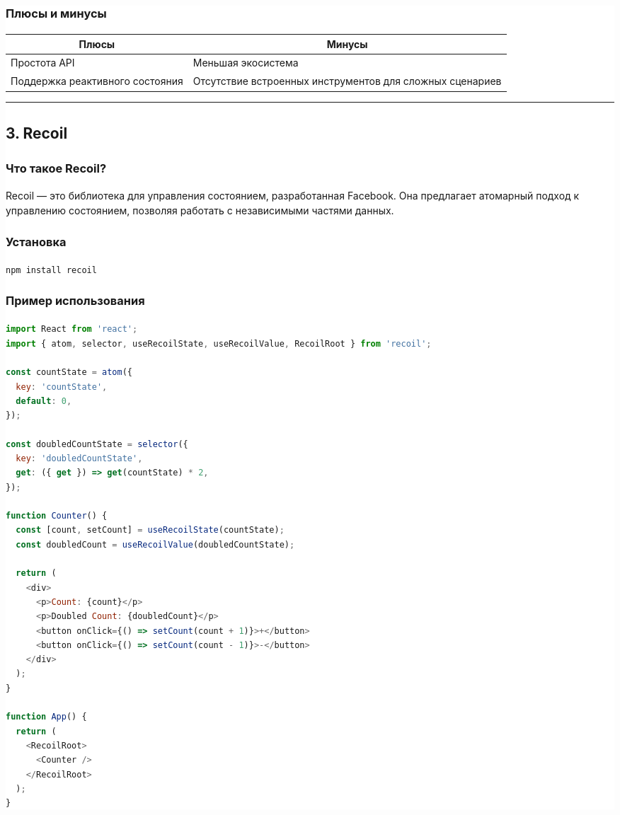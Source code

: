 ### Плюсы и минусы

| Плюсы                           | Минусы                                                   |
| ------------------------------- | -------------------------------------------------------- |
| Простота API                    | Меньшая экосистема                                       |
| Поддержка реактивного состояния | Отсутствие встроенных инструментов для сложных сценариев |

---

## 3. Recoil

### Что такое Recoil?

Recoil — это библиотека для управления состоянием, разработанная Facebook. Она предлагает атомарный подход к управлению состоянием, позволяя работать с независимыми частями данных.

### Установка

```bash
npm install recoil
```

### Пример использования

```javascript
import React from 'react';
import { atom, selector, useRecoilState, useRecoilValue, RecoilRoot } from 'recoil';

const countState = atom({
  key: 'countState',
  default: 0,
});

const doubledCountState = selector({
  key: 'doubledCountState',
  get: ({ get }) => get(countState) * 2,
});

function Counter() {
  const [count, setCount] = useRecoilState(countState);
  const doubledCount = useRecoilValue(doubledCountState);

  return (
    <div>
      <p>Count: {count}</p>
      <p>Doubled Count: {doubledCount}</p>
      <button onClick={() => setCount(count + 1)}>+</button>
      <button onClick={() => setCount(count - 1)}>-</button>
    </div>
  );
}

function App() {
  return (
    <RecoilRoot>
      <Counter />
    </RecoilRoot>
  );
}
```
